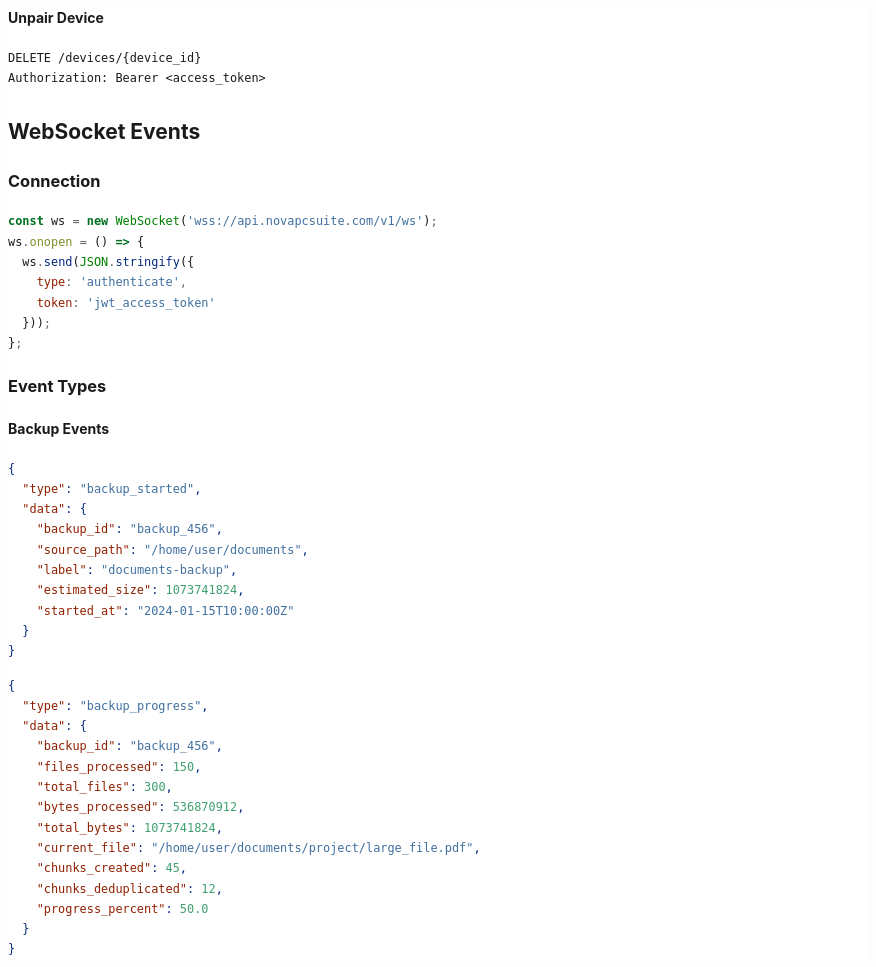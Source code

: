 #### Unpair Device

```http
DELETE /devices/{device_id}
Authorization: Bearer <access_token>
```

## WebSocket Events

### Connection

```javascript
const ws = new WebSocket('wss://api.novapcsuite.com/v1/ws');
ws.onopen = () => {
  ws.send(JSON.stringify({
    type: 'authenticate',
    token: 'jwt_access_token'
  }));
};
```

### Event Types

#### Backup Events

```json
{
  "type": "backup_started",
  "data": {
    "backup_id": "backup_456",
    "source_path": "/home/user/documents",
    "label": "documents-backup",
    "estimated_size": 1073741824,
    "started_at": "2024-01-15T10:00:00Z"
  }
}
```

```json
{
  "type": "backup_progress",
  "data": {
    "backup_id": "backup_456",
    "files_processed": 150,
    "total_files": 300,
    "bytes_processed": 536870912,
    "total_bytes": 1073741824,
    "current_file": "/home/user/documents/project/large_file.pdf",
    "chunks_created": 45,
    "chunks_deduplicated": 12,
    "progress_percent": 50.0
  }
}
```
